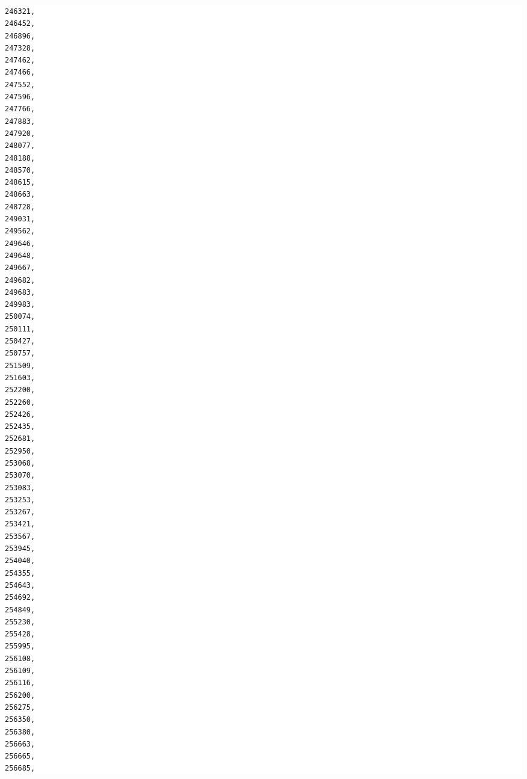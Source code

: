 ```
246321,
246452,
246896,
247328,
247462,
247466,
247552,
247596,
247766,
247883,
247920,
248077,
248188,
248570,
248615,
248663,
248728,
249031,
249562,
249646,
249648,
249667,
249682,
249683,
249983,
250074,
250111,
250427,
250757,
251509,
251603,
252200,
252260,
252426,
252435,
252681,
252950,
253068,
253070,
253083,
253253,
253267,
253421,
253567,
253945,
254040,
254355,
254643,
254692,
254849,
255230,
255428,
255995,
256108,
256109,
256116,
256200,
256275,
256350,
256380,
256663,
256665,
256685,
```